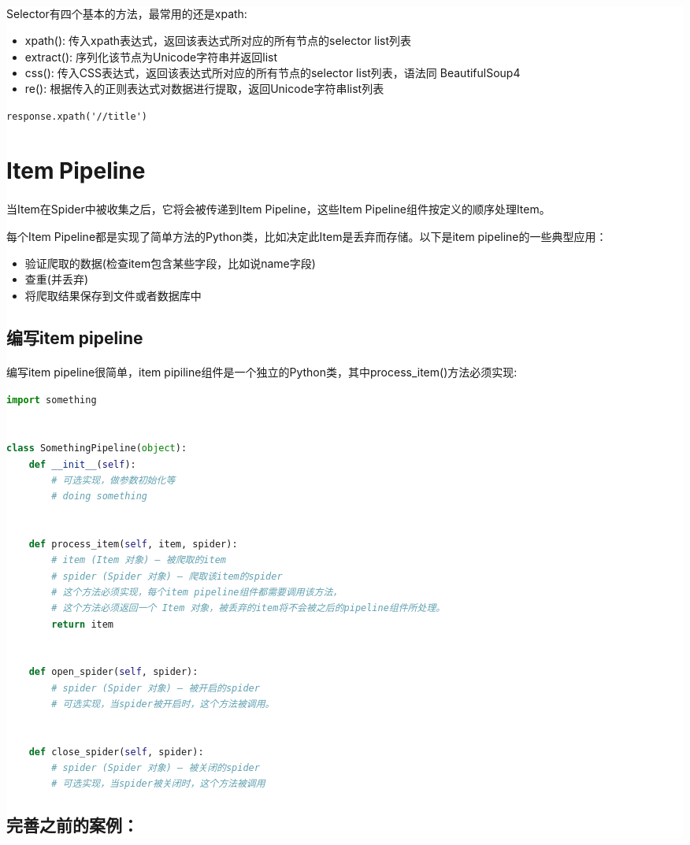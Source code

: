Selector有四个基本的方法，最常用的还是xpath:

- xpath(): 传入xpath表达式，返回该表达式所对应的所有节点的selector list列表
- extract(): 序列化该节点为Unicode字符串并返回list
- css(): 传入CSS表达式，返回该表达式所对应的所有节点的selector list列表，语法同 BeautifulSoup4
- re(): 根据传入的正则表达式对数据进行提取，返回Unicode字符串list列表

```
response.xpath('//title')
```

# Item Pipeline

当Item在Spider中被收集之后，它将会被传递到Item Pipeline，这些Item Pipeline组件按定义的顺序处理Item。

每个Item Pipeline都是实现了简单方法的Python类，比如决定此Item是丢弃而存储。以下是item pipeline的一些典型应用：

- 验证爬取的数据(检查item包含某些字段，比如说name字段)
- 查重(并丢弃)
- 将爬取结果保存到文件或者数据库中

## 编写item pipeline

编写item pipeline很简单，item pipiline组件是一个独立的Python类，其中process_item()方法必须实现:

```python
import something


class SomethingPipeline(object):
    def __init__(self):    
        # 可选实现，做参数初始化等
        # doing something


    def process_item(self, item, spider):
        # item (Item 对象) – 被爬取的item
        # spider (Spider 对象) – 爬取该item的spider
        # 这个方法必须实现，每个item pipeline组件都需要调用该方法，
        # 这个方法必须返回一个 Item 对象，被丢弃的item将不会被之后的pipeline组件所处理。
        return item


    def open_spider(self, spider):
        # spider (Spider 对象) – 被开启的spider
        # 可选实现，当spider被开启时，这个方法被调用。


    def close_spider(self, spider):
        # spider (Spider 对象) – 被关闭的spider
        # 可选实现，当spider被关闭时，这个方法被调用
```

## 完善之前的案例：
